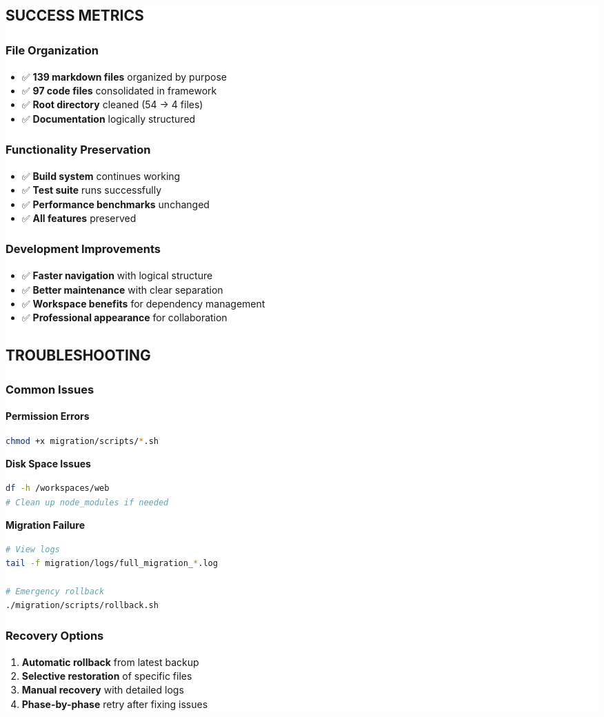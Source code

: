 ```
```

## SUCCESS METRICS

### File Organization
- ✅ **139 markdown files** organized by purpose
- ✅ **97 code files** consolidated in framework
- ✅ **Root directory** cleaned (54 → 4 files)
- ✅ **Documentation** logically structured

### Functionality Preservation
- ✅ **Build system** continues working
- ✅ **Test suite** runs successfully
- ✅ **Performance benchmarks** unchanged
- ✅ **All features** preserved

### Development Improvements
- ✅ **Faster navigation** with logical structure
- ✅ **Better maintenance** with clear separation
- ✅ **Workspace benefits** for dependency management
- ✅ **Professional appearance** for collaboration

## TROUBLESHOOTING

### Common Issues

**Permission Errors**
```bash
chmod +x migration/scripts/*.sh
```

**Disk Space Issues**
```bash
df -h /workspaces/web
# Clean up node_modules if needed
```

**Migration Failure**
```bash
# View logs
tail -f migration/logs/full_migration_*.log

# Emergency rollback
./migration/scripts/rollback.sh
```

### Recovery Options
1. **Automatic rollback** from latest backup
2. **Selective restoration** of specific files
3. **Manual recovery** with detailed logs
4. **Phase-by-phase** retry after fixing issues

